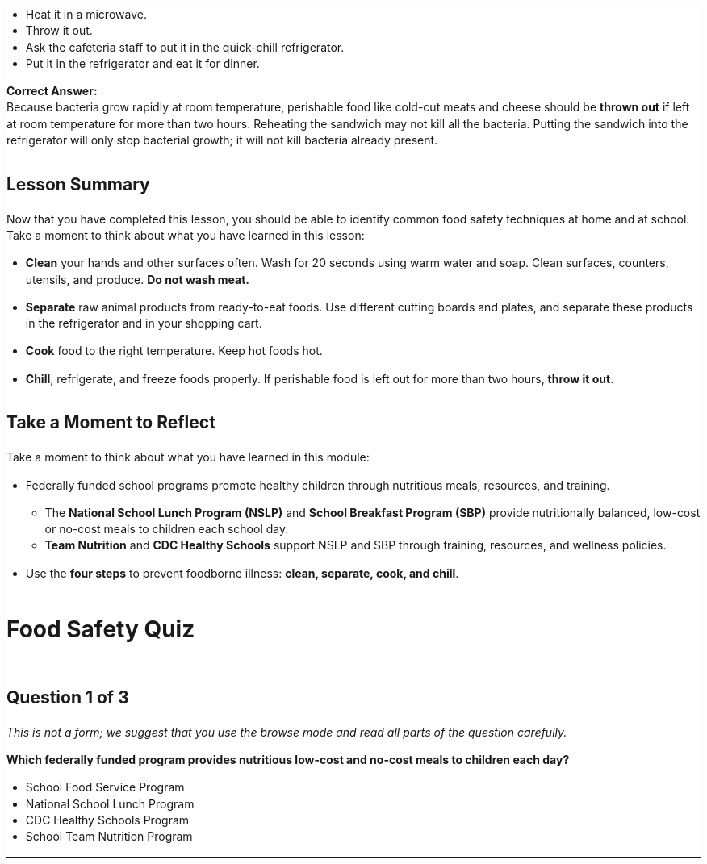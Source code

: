 - Heat it in a microwave.
- Throw it out.
- Ask the cafeteria staff to put it in the quick-chill refrigerator.
- Put it in the refrigerator and eat it for dinner.

**Correct Answer:**  
Because bacteria grow rapidly at room temperature, perishable food like cold-cut meats and cheese should be **thrown out** if left at room temperature for more than two hours. Reheating the sandwich may not kill all the bacteria. Putting the sandwich into the refrigerator will only stop bacterial growth; it will not kill bacteria already present.

## Lesson Summary

Now that you have completed this lesson, you should be able to identify common food safety techniques at home and at school. Take a moment to think about what you have learned in this lesson:

- **Clean** your hands and other surfaces often. Wash for 20 seconds using warm water and soap. Clean surfaces, counters, utensils, and produce. **Do not wash meat.**

- **Separate** raw animal products from ready-to-eat foods. Use different cutting boards and plates, and separate these products in the refrigerator and in your shopping cart.

- **Cook** food to the right temperature. Keep hot foods hot.

- **Chill**, refrigerate, and freeze foods properly. If perishable food is left out for more than two hours, **throw it out**.

## Take a Moment to Reflect

Take a moment to think about what you have learned in this module:

- Federally funded school programs promote healthy children through nutritious meals, resources, and training.  
  - The **National School Lunch Program (NSLP)** and **School Breakfast Program (SBP)** provide nutritionally balanced, low-cost or no-cost meals to children each school day.  
  - **Team Nutrition** and **CDC Healthy Schools** support NSLP and SBP through training, resources, and wellness policies.

- Use the **four steps** to prevent foodborne illness: **clean, separate, cook, and chill**.

# Food Safety Quiz

---

## Question 1 of 3

*This is not a form; we suggest that you use the browse mode and read all parts of the question carefully.*

**Which federally funded program provides nutritious low-cost and no-cost meals to children each day?**

- School Food Service Program  
- National School Lunch Program  
- CDC Healthy Schools Program  
- School Team Nutrition Program  

---